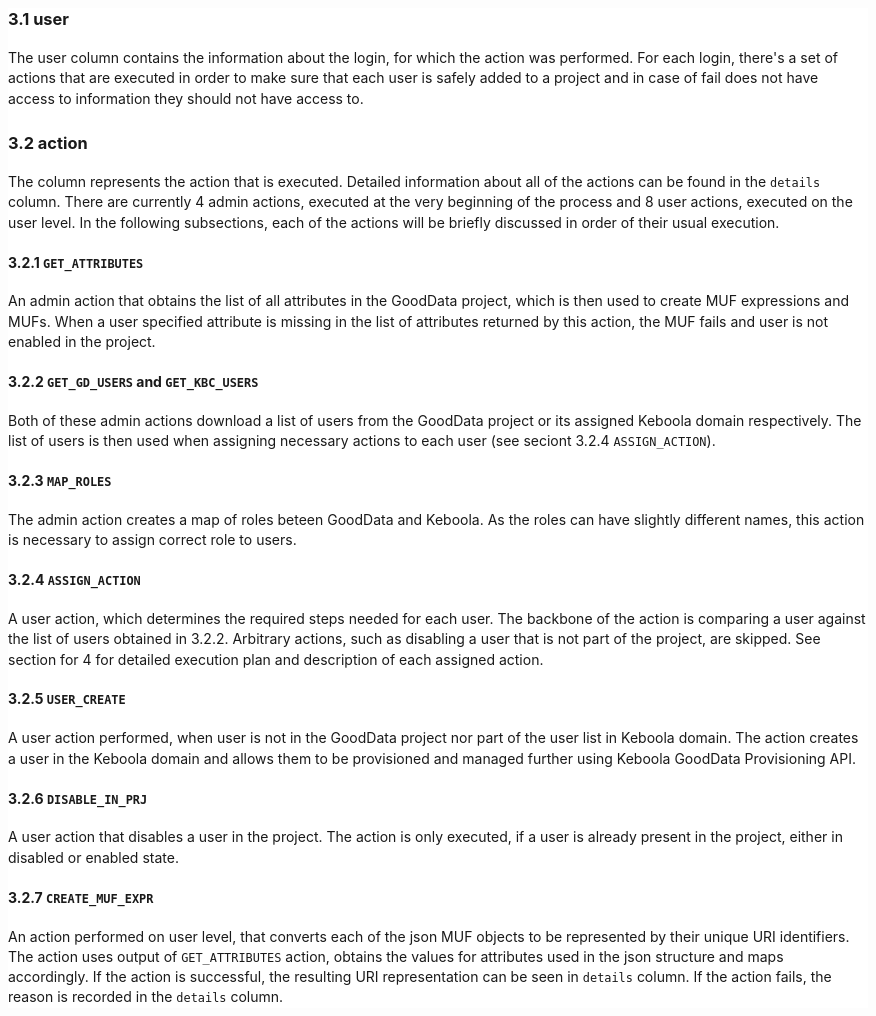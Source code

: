 ### 3.1 user

The user column contains the information about the login, for which the action was performed. For each login, there's a set of actions that are executed in order to make sure that each user is safely added to a project and in case of fail does not have access to information they should not have access to.

### 3.2 action

The column represents the action that is executed. Detailed information about all of the actions can be found in the `details` column. There are currently 4 admin actions, executed at the very beginning of the process and 8 user actions, executed on the user level. In the following subsections, each of the actions will be briefly discussed in order of their usual execution.

#### 3.2.1 `GET_ATTRIBUTES`

An admin action that obtains the list of all attributes in the GoodData project, which is then used to create MUF expressions and MUFs. When a user specified attribute is missing in the list of attributes returned by this action, the MUF fails and user is not enabled in the project.

#### 3.2.2 `GET_GD_USERS` and `GET_KBC_USERS`

Both of these admin actions download a list of users from the GoodData project or its assigned Keboola domain respectively. The list of users is then used when assigning necessary actions to each user (see seciont 3.2.4 `ASSIGN_ACTION`).

#### 3.2.3 `MAP_ROLES`

The admin action creates a map of roles beteen GoodData and Keboola. As the roles can have slightly different names, this action is necessary to assign correct role to users.

#### 3.2.4 `ASSIGN_ACTION`

A user action, which determines the required steps needed for each user. The backbone of the action is comparing a user against the list of users obtained in 3.2.2. Arbitrary actions, such as disabling a user that is not part of the project, are skipped. See section for 4 for detailed execution plan and description of each assigned action.

#### 3.2.5 `USER_CREATE`

A user action performed, when user is not in the GoodData project nor part of the user list in Keboola domain. The action creates a user in the Keboola domain and allows them to be provisioned and managed further using Keboola GoodData Provisioning API.

#### 3.2.6 `DISABLE_IN_PRJ`

A user action that disables a user in the project. The action is only executed, if a user is already present in the project, either in disabled or enabled state.

#### 3.2.7 `CREATE_MUF_EXPR`

An action performed on user level, that converts each of the json MUF objects to be represented by their unique URI identifiers. The action uses output of `GET_ATTRIBUTES` action, obtains the values for attributes used in the json structure and maps accordingly. If the action is successful, the resulting URI representation can be seen in `details` column. If the action fails, the reason is recorded in the `details` column.
